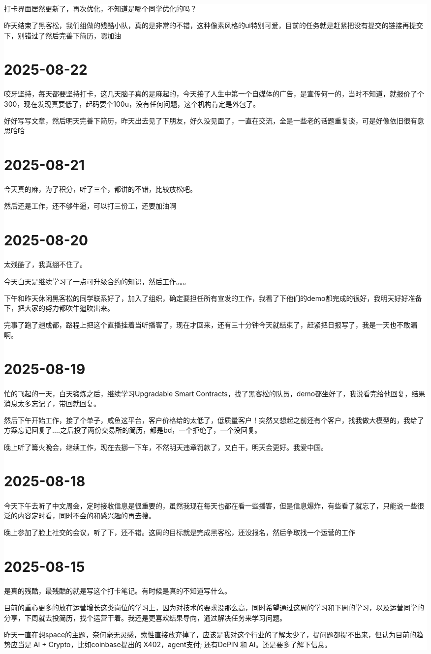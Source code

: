 打卡界面居然更新了，再次优化，不知道是哪个同学优化的吗？

昨天结束了黑客松，我们组做的残酷小队，真的是非常的不错，这种像素风格的ui特别可爱，目前的任务就是赶紧把没有提交的链接再提交下，别错过了然后完善下简历，嗯加油



# 2025-08-22

咬牙坚持，每天都要坚持打卡，这几天脑子真的是麻起的，今天接了人生中第一个自媒体的广告，是宣传何一的，当时不知道，就报价了个300，现在发现真要低了，起码要个100u，没有任何问题，这个机构肯定是外包了。

好好写写文章，然后明天完善下简历，昨天出去见了下朋友，好久没见面了，一直在交流，全是一些老的话题重复谈，可是好像依旧很有意思哈哈


# 2025-08-21

今天真的麻，为了积分，听了三个，都讲的不错，比较放松吧。

然后还是工作，还不够牛逼，可以打三份工，还要加油啊

# 2025-08-20

太残酷了，我真绷不住了。

今天白天是继续学习了一点可升级合约的知识，然后工作。。。

下午和昨天休闲黑客松的同学联系好了，加入了组织，确定要担任所有宣发的工作，我看了下他们的demo都完成的很好，我明天好好准备下，把大家的努力都吹牛逼吹出来。

完事了跑了趟成都，路程上把这个直播挂着当听播客了，现在才回来，还有三十分钟今天就结束了，赶紧把日报写了，我是一天也不敢漏啊。

# 2025-08-19

忙的飞起的一天，白天锻炼之后，继续学习Upgradable Smart Contracts，找了黑客松的队员，demo都坐好了，我说看完给他回复，结果消息太多忘记了，带回就回复。

然后下午开始工作，接了个单子，咸鱼这平台，客户价格给的太低了，低质量客户！突然又想起之前还有个客户，找我做大模型的，我给了方案忘记回复了....之后投了两份交易所的简历，都是bd，一个拒绝了，一个没回复。

晚上听了篝火晚会，继续工作，现在去挪一下车，不然明天违章罚款了，又白干，明天会更好。我爱中国。

# 2025-08-18

今天下午去听了中文周会，定时接收信息是很重要的，虽然我现在每天也都在看一些播客，但是信息爆炸，有些看了就忘了，只能说一些很泛的内容定时看，同时不会的和感兴趣的再去搜。

晚上参加了脸上社交的会议，听了下，还不错。这周的目标就是完成黑客松，还没报名，然后争取找一个运营的工作

# 2025-08-15

是真的残酷，最残酷的就是写这个打卡笔记。有时候是真的不知道写什么。

目前的重心更多的放在运营增长这类岗位的学习上，因为对技术的要求没那么高，同时希望通过这周的学习和下周的学习，以及运营同学的分享，下周就去投简历，找个运营干着。我还是更喜欢结果导向，通过解决任务来学习问题。

昨天一直在想space的主题，奈何毫无灵感，索性直接放弃掉了，应该是我对这个行业的了解太少了，提问题都提不出来，但认为目前的趋势应当是 AI + Crypto，比如coinbase提出的 X402，agent支付; 还有DePIN 和 AI。还是要多了解下信息。
